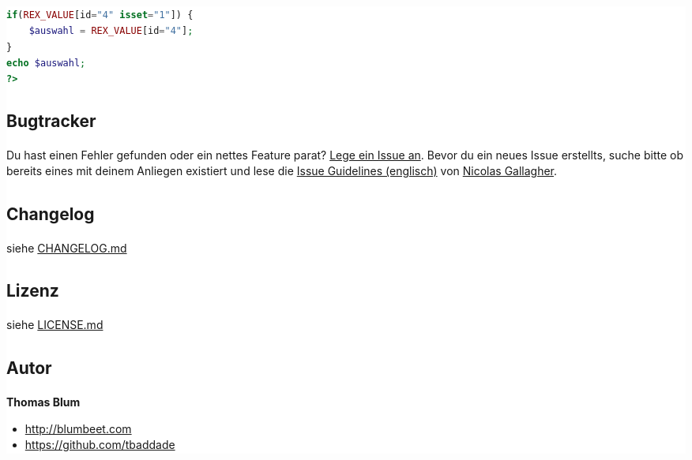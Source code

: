 ```php
if(REX_VALUE[id="4" isset="1"]) {
    $auswahl = REX_VALUE[id="4"];
}
echo $auswahl;
?>
```


## Bugtracker

Du hast einen Fehler gefunden oder ein nettes Feature parat? [Lege ein Issue an](https://github.com/tbaddade/redaxo_watson/issues). Bevor du ein neues Issue erstellts, suche bitte ob bereits eines mit deinem Anliegen existiert und lese die [Issue Guidelines (englisch)](https://github.com/necolas/issue-guidelines) von [Nicolas Gallagher](https://github.com/necolas/).


## Changelog

siehe [CHANGELOG.md](https://github.com/tbaddade/redaxo_watson/blob/master/CHANGELOG.md)

## Lizenz

siehe [LICENSE.md](https://github.com/tbaddade/redaxo_watson/blob/master/LICENSE.md)


## Autor

**Thomas Blum**

* http://blumbeet.com
* https://github.com/tbaddade
